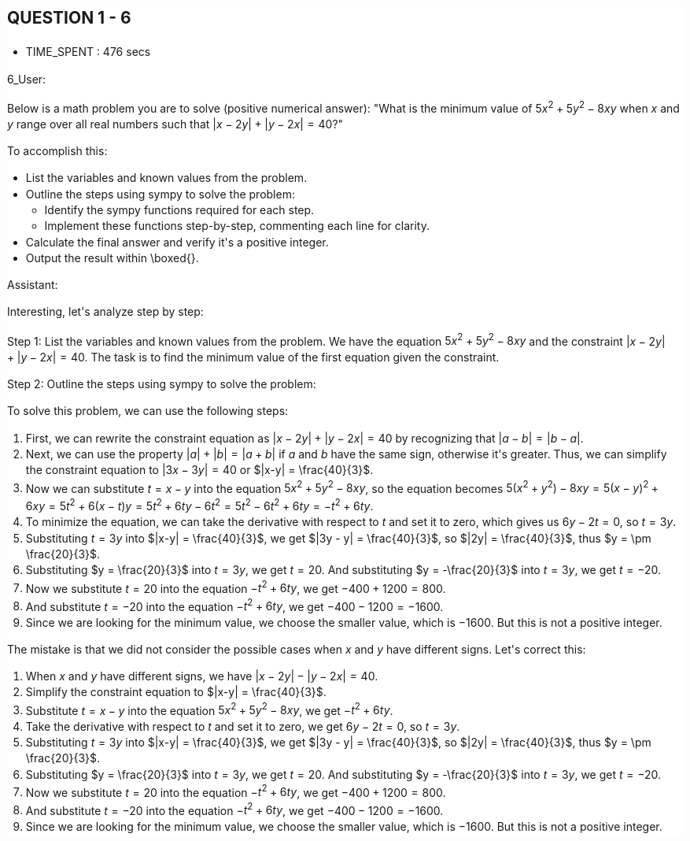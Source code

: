 

## QUESTION 1 - 6 
- TIME_SPENT : 476 secs

6_User:

Below is a math problem you are to solve (positive numerical answer):
"What is the minimum value of $5x^2+5y^2-8xy$ when $x$ and $y$ range over all real numbers such that $|x-2y| + |y-2x| = 40$?"

To accomplish this:
- List the variables and known values from the problem.
- Outline the steps using sympy to solve the problem:
  * Identify the sympy functions required for each step.
  * Implement these functions step-by-step, commenting each line for clarity.
- Calculate the final answer and verify it's a positive integer.
- Output the result within \boxed{}.

Assistant:

Interesting, let's analyze step by step:



Step 1: List the variables and known values from the problem.
We have the equation $5x^2+5y^2-8xy$ and the constraint $|x-2y| + |y-2x| = 40$. The task is to find the minimum value of the first equation given the constraint.

Step 2: Outline the steps using sympy to solve the problem:

To solve this problem, we can use the following steps:

1. First, we can rewrite the constraint equation as $|x-2y| + |y-2x| = 40$ by recognizing that $|a-b| = |b-a|$.
2. Next, we can use the property $|a| + |b| = |a+b|$ if $a$ and $b$ have the same sign, otherwise it's greater. Thus, we can simplify the constraint equation to $|3x-3y| = 40$ or $|x-y| = \frac{40}{3}$.
3. Now we can substitute $t = x-y$ into the equation $5x^2+5y^2-8xy$, so the equation becomes $5(x^2+y^2)-8xy = 5(x-y)^2 + 6xy = 5t^2 + 6(x-t)y = 5t^2 + 6ty - 6t^2 = 5t^2 - 6t^2 + 6ty = -t^2 + 6ty$.
4. To minimize the equation, we can take the derivative with respect to $t$ and set it to zero, which gives us $6y - 2t = 0$, so $t = 3y$.
5. Substituting $t = 3y$ into $|x-y| = \frac{40}{3}$, we get $|3y - y| = \frac{40}{3}$, so $|2y| = \frac{40}{3}$, thus $y = \pm \frac{20}{3}$.
6. Substituting $y = \frac{20}{3}$ into $t = 3y$, we get $t = 20$. And substituting $y = -\frac{20}{3}$ into $t = 3y$, we get $t = -20$.
7. Now we substitute $t = 20$ into the equation $-t^2 + 6ty$, we get $-400 + 1200 = 800$.
8. And substitute $t = -20$ into the equation $-t^2 + 6ty$, we get $-400 - 1200 = -1600$.
9. Since we are looking for the minimum value, we choose the smaller value, which is $-1600$. But this is not a positive integer.

The mistake is that we did not consider the possible cases when $x$ and $y$ have different signs. Let's correct this:

1. When $x$ and $y$ have different signs, we have $|x-2y| - |y-2x| = 40$.
2. Simplify the constraint equation to $|x-y| = \frac{40}{3}$.
3. Substitute $t = x-y$ into the equation $5x^2+5y^2-8xy$, we get $-t^2 + 6ty$.
4. Take the derivative with respect to $t$ and set it to zero, we get $6y - 2t = 0$, so $t = 3y$.
5. Substituting $t = 3y$ into $|x-y| = \frac{40}{3}$, we get $|3y - y| = \frac{40}{3}$, so $|2y| = \frac{40}{3}$, thus $y = \pm \frac{20}{3}$.
6. Substituting $y = \frac{20}{3}$ into $t = 3y$, we get $t = 20$. And substituting $y = -\frac{20}{3}$ into $t = 3y$, we get $t = -20$.
7. Now we substitute $t = 20$ into the equation $-t^2 + 6ty$, we get $-400 + 1200 = 800$.
8. And substitute $t = -20$ into the equation $-t^2 + 6ty$, we get $-400 - 1200 = -1600$.
9. Since we are looking for the minimum value, we choose the smaller value, which is $-1600$. But this is not a positive integer.
